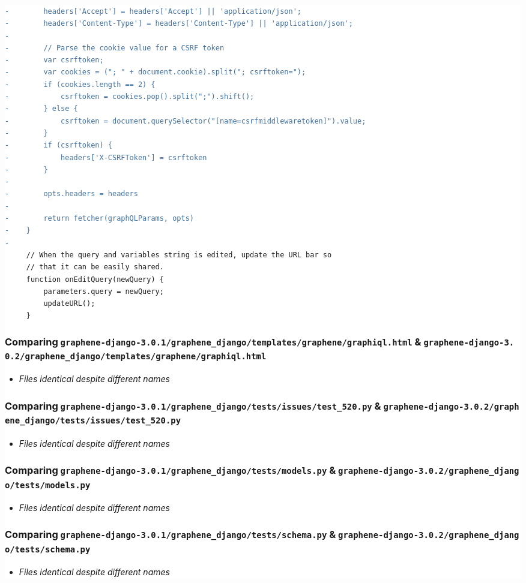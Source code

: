 ```diff
-        headers['Accept'] = headers['Accept'] || 'application/json';
-        headers['Content-Type'] = headers['Content-Type'] || 'application/json';
-
-        // Parse the cookie value for a CSRF token
-        var csrftoken;
-        var cookies = ("; " + document.cookie).split("; csrftoken=");
-        if (cookies.length == 2) {
-            csrftoken = cookies.pop().split(";").shift();
-        } else {
-            csrftoken = document.querySelector("[name=csrfmiddlewaretoken]").value;
-        }
-        if (csrftoken) {
-            headers['X-CSRFToken'] = csrftoken
-        }
-
-        opts.headers = headers
-
-        return fetcher(graphQLParams, opts)
-    }
-
     // When the query and variables string is edited, update the URL bar so
     // that it can be easily shared.
     function onEditQuery(newQuery) {
         parameters.query = newQuery;
         updateURL();
     }
```

### Comparing `graphene-django-3.0.1/graphene_django/templates/graphene/graphiql.html` & `graphene-django-3.0.2/graphene_django/templates/graphene/graphiql.html`

 * *Files identical despite different names*

### Comparing `graphene-django-3.0.1/graphene_django/tests/issues/test_520.py` & `graphene-django-3.0.2/graphene_django/tests/issues/test_520.py`

 * *Files identical despite different names*

### Comparing `graphene-django-3.0.1/graphene_django/tests/models.py` & `graphene-django-3.0.2/graphene_django/tests/models.py`

 * *Files identical despite different names*

### Comparing `graphene-django-3.0.1/graphene_django/tests/schema.py` & `graphene-django-3.0.2/graphene_django/tests/schema.py`

 * *Files identical despite different names*
